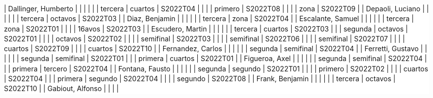 | Dallinger, Humberto  |             |               |          |
|                      |   tercera   |    cuartos    | S2022T04 |
|                      |             |    primero    | S2022T08 |
|                      |             |     zona      | S2022T09 |
|   Depaoli, Luciano   |             |               |          |
|                      |   tercera   |    octavos    | S2022T03 |
|    Diaz, Benjamin    |             |               |          |
|                      |   tercera   |     zona      | S2022T04 |
|  Escalante, Samuel   |             |               |          |
|                      |   tercera   |     zona      | S2022T01 |
|                      |             |    16avos     | S2022T03 |
|   Escudero, Martin   |             |               |          |
|                      |   tercera   |    cuartos    | S2022T03 |
|                      |   segunda   |    octavos    | S2022T01 |
|                      |             |    octavos    | S2022T02 |
|                      |             |   semifinal   | S2022T03 |
|                      |             |   semifinal   | S2022T06 |
|                      |             |   semifinal   | S2022T07 |
|                      |             |    cuartos    | S2022T09 |
|                      |             |    cuartos    | S2022T10 |
|  Fernandez, Carlos   |             |               |          |
|                      |   segunda   |   semifinal   | S2022T04 |
|  Ferretti, Gustavo   |             |               |          |
|                      |   segunda   |   semifinal   | S2022T01 |
|                      |   primera   |    cuartos    | S2022T01 |
|    Figueroa, Axel    |             |               |          |
|                      |   segunda   |   semifinal   | S2022T04 |
|                      |   primera   |    tercero    | S2022T04 |
|   Fontana, Fausto    |             |               |          |
|                      |   segunda   |    segundo    | S2022T01 |
|                      |             |    primero    | S2022T02 |
|                      |             |    cuartos    | S2022T04 |
|                      |   primera   |    segundo    | S2022T04 |
|                      |             |    segundo    | S2022T08 |
|   Frank, Benjamin    |             |               |          |
|                      |   tercera   |    octavos    | S2022T10 |
|   Gabiout, Alfonso   |             |               |          |